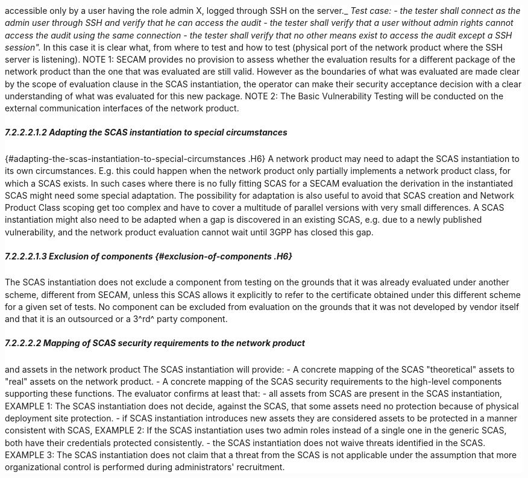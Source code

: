 accessible only by a user having the role admin X, logged through SSH on the
server._
_Test case:_
_\- the tester shall connect as the admin user through SSH and verify that he
can access the audit_
_\- the tester shall verify that a user without admin rights cannot access the
audit using the same connection_
_\- the tester shall verify that no other means exist to access the audit
except a SSH session\"._
In this case it is clear what, from where to test and how to test (physical
port of the network product where the SSH server is listening).
NOTE 1: SECAM provides no provision to assess whether the evaluation results
for a different package of the network product than the one that was evaluated
are still valid. However as the boundaries of what was evaluated are made
clear by the scope of evaluation clause in the SCAS instantiation, the
operator can make their security acceptance decision with a clear
understanding of what was evaluated for this new package.
NOTE 2: The Basic Vulnerability Testing will be conducted on the external
communication interfaces of the network product.
##### 7.2.2.2.1.2 Adapting the SCAS instantiation to special circumstances
{#adapting-the-scas-instantiation-to-special-circumstances .H6}
A network product may need to adapt the SCAS instantiation to its own
circumstances.
E.g. this could happen when the network product only partially implements a
network product class, for which a SCAS exists. In such cases where there is
no fully fitting SCAS for a SECAM evaluation the derivation in the
instantiated SCAS might need some special adaptation. The possibility for
adaptation is also useful to avoid that SCAS creation and Network Product
Class scoping get too complex and have to cover a multitude of parallel
versions with very small differences.
A SCAS instantiation might also need to be adapted when a gap is discovered in
an existing SCAS, e.g. due to a newly published vulnerability, and the network
product evaluation cannot wait until 3GPP has closed this gap.
##### 7.2.2.2.1.3 Exclusion of components {#exclusion-of-components .H6}
The SCAS instantiation does not exclude a component from testing on the
grounds that it was already evaluated under another scheme, different from
SECAM, unless this SCAS allows it explicitly to refer to the certificate
obtained under this different scheme for a given set of tests.
No component can be excluded from evaluation on the grounds that it was not
developed by vendor itself and that it is an outsourced or a 3^rd^ party
component.
##### 7.2.2.2.2 Mapping of SCAS security requirements to the network product
and assets in the network product
The SCAS instantiation will provide:
\- A concrete mapping of the SCAS \"theoretical\" assets to \"real\" assets on
the network product.
\- A concrete mapping of the SCAS security requirements to the high-level
components supporting these functions.
The evaluator confirms at least that:
\- all assets from SCAS are present in the SCAS instantiation,
EXAMPLE 1: The SCAS instantiation does not decide, against the SCAS, that some
assets need no protection because of physical deployment site protection.
\- if SCAS instantiation introduces new assets they are considered assets to
be protected in a manner consistent with SCAS,
EXAMPLE 2: If the SCAS instantiation uses two admin roles instead of a single
one in the generic SCAS, both have their credentials protected consistently.
\- the SCAS instantiation does not waive threats identified in the SCAS.
EXAMPLE 3: The SCAS instantiation does not claim that a threat from the SCAS
is not applicable under the assumption that more organizational control is
performed during administrators\' recruitment.